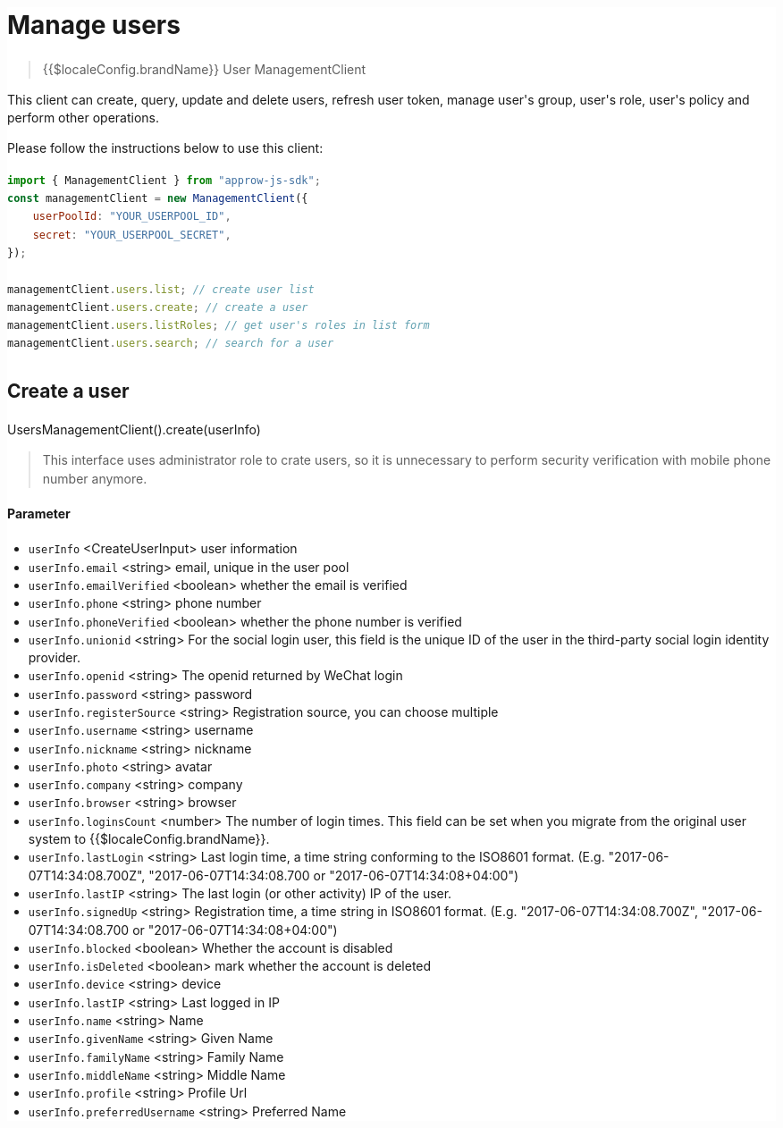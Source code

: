 # Manage users

<LastUpdated/>

> {{$localeConfig.brandName}} User ManagementClient

This client can create, query, update and delete users, refresh user token, manage user's group, user's role, user's policy and perform other operations.

Please follow the instructions below to use this client:

```javascript
import { ManagementClient } from "approw-js-sdk";
const managementClient = new ManagementClient({
	userPoolId: "YOUR_USERPOOL_ID",
	secret: "YOUR_USERPOOL_SECRET",
});

managementClient.users.list; // create user list
managementClient.users.create; // create a user
managementClient.users.listRoles; // get user's roles in list form
managementClient.users.search; // search for a user
```

## Create a user

UsersManagementClient().create(userInfo)

> This interface uses administrator role to crate users, so it is unnecessary to perform security verification with mobile phone number anymore.

#### Parameter

-   `userInfo` \<CreateUserInput\> user information
-   `userInfo.email` \<string\> email, unique in the user pool
-   `userInfo.emailVerified` \<boolean\> whether the email is verified
-   `userInfo.phone` \<string\> phone number
-   `userInfo.phoneVerified` \<boolean\> whether the phone number is verified
-   `userInfo.unionid` \<string\> For the social login user, this field is the unique ID of the user in the third-party social login identity provider.
-   `userInfo.openid` \<string\> The openid returned by WeChat login
-   `userInfo.password` \<string\> password
-   `userInfo.registerSource` \<string\> Registration source, you can choose multiple
-   `userInfo.username` \<string\> username
-   `userInfo.nickname` \<string\> nickname
-   `userInfo.photo` \<string\> avatar
-   `userInfo.company` \<string\> company
-   `userInfo.browser` \<string\> browser
-   `userInfo.loginsCount` \<number\> The number of login times. This field can be set when you migrate from the original user system to {{$localeConfig.brandName}}.
-   `userInfo.lastLogin` \<string\> Last login time, a time string conforming to the ISO8601 format. (E.g. "2017-06-07T14:34:08.700Z", "2017-06-07T14:34:08.700 or "2017-06-07T14:34:08+04:00")
-   `userInfo.lastIP` \<string\> The last login (or other activity) IP of the user.
-   `userInfo.signedUp` \<string\> Registration time, a time string in ISO8601 format. (E.g. "2017-06-07T14:34:08.700Z", "2017-06-07T14:34:08.700 or "2017-06-07T14:34:08+04:00")
-   `userInfo.blocked` \<boolean\> Whether the account is disabled
-   `userInfo.isDeleted` \<boolean\> mark whether the account is deleted
-   `userInfo.device` \<string\> device
-   `userInfo.lastIP` \<string\> Last logged in IP
-   `userInfo.name` \<string\> Name
-   `userInfo.givenName` \<string\> Given Name
-   `userInfo.familyName` \<string\> Family Name
-   `userInfo.middleName` \<string\> Middle Name
-   `userInfo.profile` \<string\> Profile Url
-   `userInfo.preferredUsername` \<string\> Preferred Name